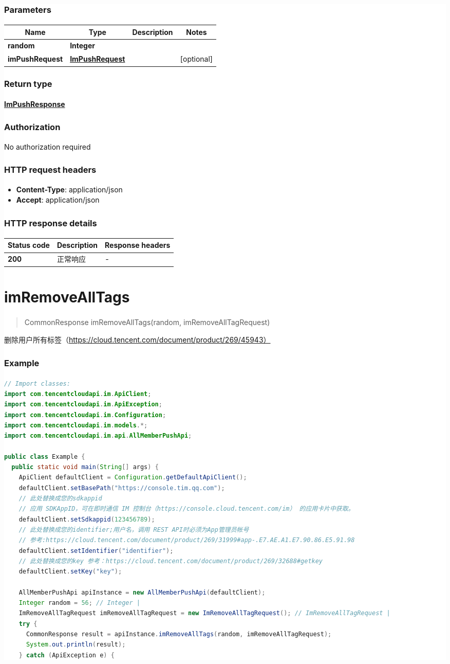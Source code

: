 ### Parameters

| Name | Type | Description  | Notes |
|------------- | ------------- | ------------- | -------------|
| **random** | **Integer**|  | |
| **imPushRequest** | [**ImPushRequest**](ImPushRequest.md)|  | [optional] |

### Return type

[**ImPushResponse**](ImPushResponse.md)

### Authorization

No authorization required

### HTTP request headers

 - **Content-Type**: application/json
 - **Accept**: application/json

### HTTP response details
| Status code | Description | Response headers |
|-------------|-------------|------------------|
| **200** | 正常响应 |  -  |

<a name="imRemoveAllTags"></a>
# **imRemoveAllTags**
> CommonResponse imRemoveAllTags(random, imRemoveAllTagRequest)

删除用户所有标签（https://cloud.tencent.com/document/product/269/45943）

### Example
```java
// Import classes:
import com.tencentcloudapi.im.ApiClient;
import com.tencentcloudapi.im.ApiException;
import com.tencentcloudapi.im.Configuration;
import com.tencentcloudapi.im.models.*;
import com.tencentcloudapi.im.api.AllMemberPushApi;

public class Example {
  public static void main(String[] args) {
    ApiClient defaultClient = Configuration.getDefaultApiClient();
    defaultClient.setBasePath("https://console.tim.qq.com");
    // 此处替换成您的sdkappid
    // 应用 SDKAppID，可在即时通信 IM 控制台（https://console.cloud.tencent.com/im） 的应用卡片中获取。
    defaultClient.setSdkappid(123456789);
    // 此处替换成您的identifier;用户名，调用 REST API时必须为App管理员帐号
    // 参考:https://cloud.tencent.com/document/product/269/31999#app-.E7.AE.A1.E7.90.86.E5.91.98
    defaultClient.setIdentifier("identifier");
    // 此处替换成您的key 参考：https://cloud.tencent.com/document/product/269/32688#getkey
    defaultClient.setKey("key");

    AllMemberPushApi apiInstance = new AllMemberPushApi(defaultClient);
    Integer random = 56; // Integer | 
    ImRemoveAllTagRequest imRemoveAllTagRequest = new ImRemoveAllTagRequest(); // ImRemoveAllTagRequest | 
    try {
      CommonResponse result = apiInstance.imRemoveAllTags(random, imRemoveAllTagRequest);
      System.out.println(result);
    } catch (ApiException e) {
```